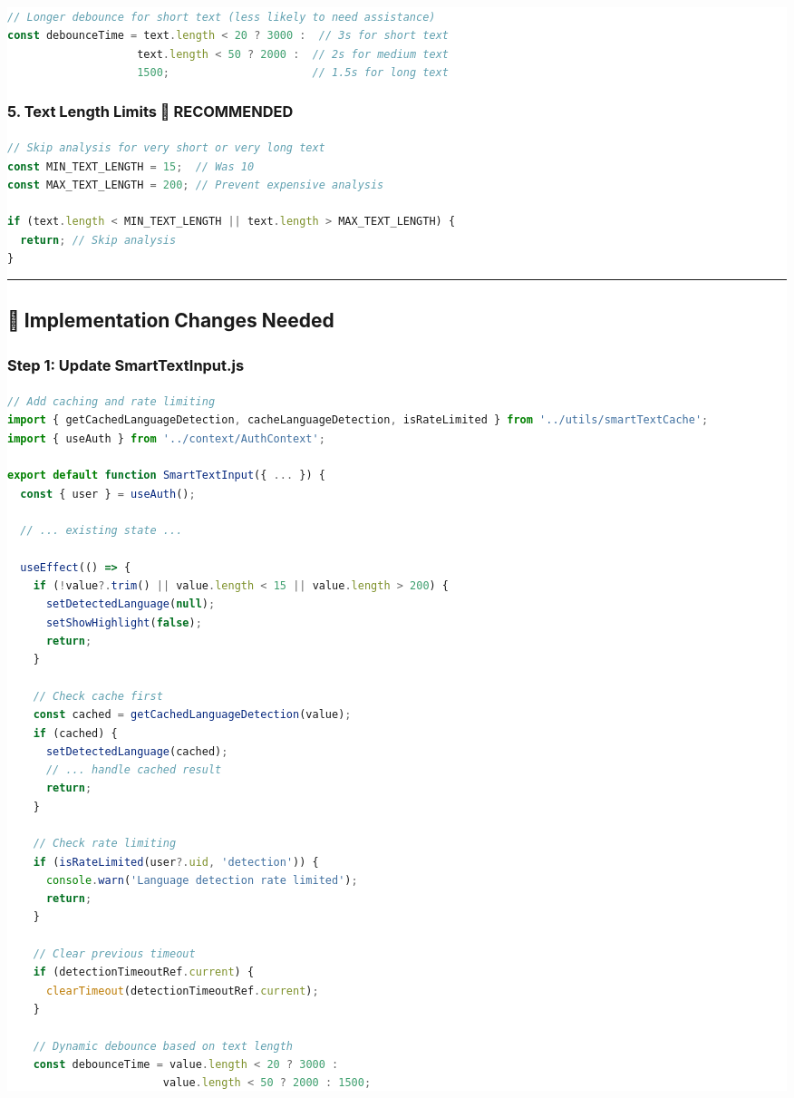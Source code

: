 ```javascript
// Longer debounce for short text (less likely to need assistance)
const debounceTime = text.length < 20 ? 3000 :  // 3s for short text
                    text.length < 50 ? 2000 :  // 2s for medium text
                    1500;                      // 1.5s for long text
```

### **5. Text Length Limits** 📝 RECOMMENDED

```javascript
// Skip analysis for very short or very long text
const MIN_TEXT_LENGTH = 15;  // Was 10
const MAX_TEXT_LENGTH = 200; // Prevent expensive analysis

if (text.length < MIN_TEXT_LENGTH || text.length > MAX_TEXT_LENGTH) {
  return; // Skip analysis
}
```

---

## 🔧 **Implementation Changes Needed**

### **Step 1: Update SmartTextInput.js**

```javascript
// Add caching and rate limiting
import { getCachedLanguageDetection, cacheLanguageDetection, isRateLimited } from '../utils/smartTextCache';
import { useAuth } from '../context/AuthContext';

export default function SmartTextInput({ ... }) {
  const { user } = useAuth();
  
  // ... existing state ...

  useEffect(() => {
    if (!value?.trim() || value.length < 15 || value.length > 200) {
      setDetectedLanguage(null);
      setShowHighlight(false);
      return;
    }

    // Check cache first
    const cached = getCachedLanguageDetection(value);
    if (cached) {
      setDetectedLanguage(cached);
      // ... handle cached result
      return;
    }

    // Check rate limiting
    if (isRateLimited(user?.uid, 'detection')) {
      console.warn('Language detection rate limited');
      return;
    }

    // Clear previous timeout
    if (detectionTimeoutRef.current) {
      clearTimeout(detectionTimeoutRef.current);
    }

    // Dynamic debounce based on text length
    const debounceTime = value.length < 20 ? 3000 :
                        value.length < 50 ? 2000 : 1500;
```